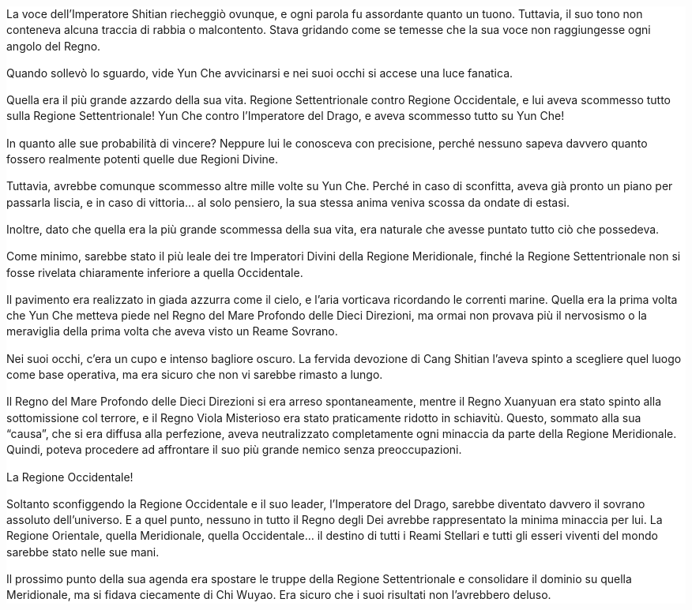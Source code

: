 
La voce dell’Imperatore Shitian riecheggiò ovunque, e ogni parola fu assordante quanto un tuono. Tuttavia, il suo tono non conteneva alcuna traccia di rabbia o malcontento. Stava gridando come se temesse che la sua voce non raggiungesse ogni angolo del Regno.


Quando sollevò lo sguardo, vide Yun Che avvicinarsi e nei suoi occhi si accese una luce fanatica.


Quella era il più grande azzardo della sua vita. Regione Settentrionale contro Regione Occidentale, e lui aveva scommesso tutto sulla Regione Settentrionale! Yun Che contro l’Imperatore del Drago, e aveva scommesso tutto su Yun Che!


In quanto alle sue probabilità di vincere? Neppure lui le conosceva con precisione, perché nessuno sapeva davvero quanto fossero realmente potenti quelle due Regioni Divine.


Tuttavia, avrebbe comunque scommesso altre mille volte su Yun Che. Perché in caso di sconfitta, aveva già pronto un piano per passarla liscia, e in caso di vittoria… al solo pensiero, la sua stessa anima veniva scossa da ondate di estasi.


Inoltre, dato che quella era la più grande scommessa della sua vita, era naturale che avesse puntato tutto ciò che possedeva.


Come minimo, sarebbe stato il più leale dei tre Imperatori Divini della Regione Meridionale, finché la Regione Settentrionale non si fosse rivelata chiaramente inferiore a quella Occidentale.


Il pavimento era realizzato in giada azzurra come il cielo, e l’aria vorticava ricordando le correnti marine. Quella era la prima volta che Yun Che metteva piede nel Regno del Mare Profondo delle Dieci Direzioni, ma ormai non provava più il nervosismo o la meraviglia della prima volta che aveva visto un Reame Sovrano.


Nei suoi occhi, c’era un cupo e intenso bagliore oscuro. La fervida devozione di Cang Shitian l’aveva spinto a scegliere quel luogo come base operativa, ma era sicuro che non vi sarebbe rimasto a lungo.


Il Regno del Mare Profondo delle Dieci Direzioni si era arreso spontaneamente, mentre il Regno Xuanyuan era stato spinto alla sottomissione col terrore, e il Regno Viola Misterioso era stato praticamente ridotto in schiavitù. Questo, sommato alla sua “causa”, che si era diffusa alla perfezione, aveva neutralizzato completamente ogni minaccia da parte della Regione Meridionale. Quindi, poteva procedere ad affrontare il suo più grande nemico senza preoccupazioni.


La Regione Occidentale!


Soltanto sconfiggendo la Regione Occidentale e il suo leader, l’Imperatore del Drago, sarebbe diventato davvero il sovrano assoluto dell’universo. E a quel punto, nessuno in tutto il Regno degli Dei avrebbe rappresentato la minima minaccia per lui. La Regione Orientale, quella Meridionale, quella Occidentale… il destino di tutti i Reami Stellari e tutti gli esseri viventi del mondo sarebbe stato nelle sue mani.


Il prossimo punto della sua agenda era spostare le truppe della Regione Settentrionale e consolidare il dominio su quella Meridionale, ma si fidava ciecamente di Chi Wuyao. Era sicuro che i suoi risultati non l’avrebbero deluso.
